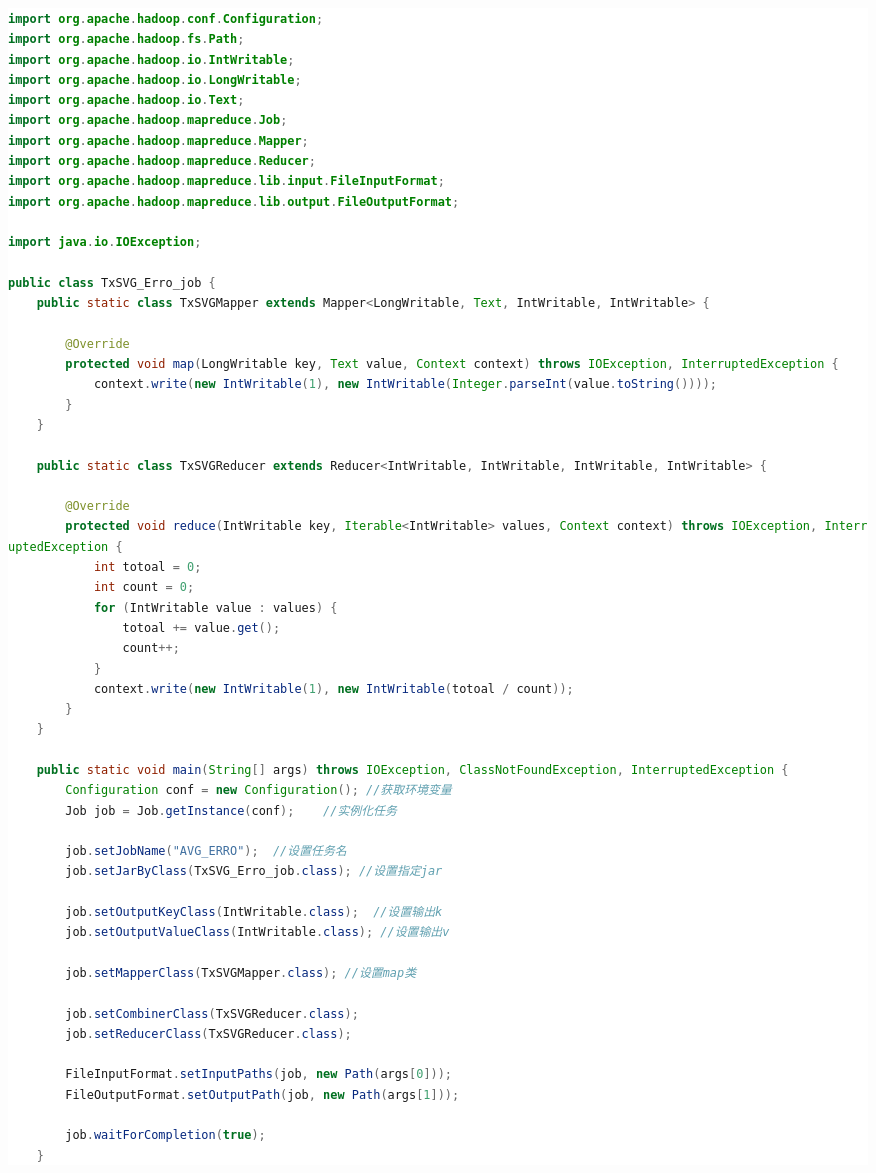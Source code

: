 ```java
import org.apache.hadoop.conf.Configuration;
import org.apache.hadoop.fs.Path;
import org.apache.hadoop.io.IntWritable;
import org.apache.hadoop.io.LongWritable;
import org.apache.hadoop.io.Text;
import org.apache.hadoop.mapreduce.Job;
import org.apache.hadoop.mapreduce.Mapper;
import org.apache.hadoop.mapreduce.Reducer;
import org.apache.hadoop.mapreduce.lib.input.FileInputFormat;
import org.apache.hadoop.mapreduce.lib.output.FileOutputFormat;

import java.io.IOException;

public class TxSVG_Erro_job {
    public static class TxSVGMapper extends Mapper<LongWritable, Text, IntWritable, IntWritable> {

        @Override
        protected void map(LongWritable key, Text value, Context context) throws IOException, InterruptedException {
            context.write(new IntWritable(1), new IntWritable(Integer.parseInt(value.toString())));
        }
    }

    public static class TxSVGReducer extends Reducer<IntWritable, IntWritable, IntWritable, IntWritable> {

        @Override
        protected void reduce(IntWritable key, Iterable<IntWritable> values, Context context) throws IOException, InterruptedException {
            int totoal = 0;
            int count = 0;
            for (IntWritable value : values) {
                totoal += value.get();
                count++;
            }
            context.write(new IntWritable(1), new IntWritable(totoal / count));
        }
    }

    public static void main(String[] args) throws IOException, ClassNotFoundException, InterruptedException {
        Configuration conf = new Configuration(); //获取环境变量
        Job job = Job.getInstance(conf);    //实例化任务

        job.setJobName("AVG_ERRO");  //设置任务名
        job.setJarByClass(TxSVG_Erro_job.class); //设置指定jar

        job.setOutputKeyClass(IntWritable.class);  //设置输出k
        job.setOutputValueClass(IntWritable.class); //设置输出v

        job.setMapperClass(TxSVGMapper.class); //设置map类

        job.setCombinerClass(TxSVGReducer.class);
        job.setReducerClass(TxSVGReducer.class);

        FileInputFormat.setInputPaths(job, new Path(args[0]));
        FileOutputFormat.setOutputPath(job, new Path(args[1]));

        job.waitForCompletion(true);
    }
```

